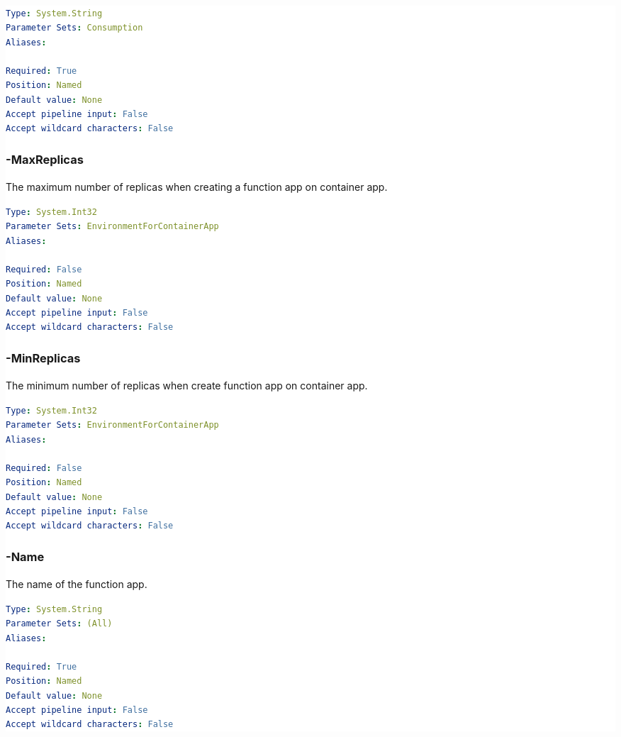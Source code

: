 ```yaml
Type: System.String
Parameter Sets: Consumption
Aliases:

Required: True
Position: Named
Default value: None
Accept pipeline input: False
Accept wildcard characters: False
```

### -MaxReplicas
The maximum number of replicas when creating a function app on container app.

```yaml
Type: System.Int32
Parameter Sets: EnvironmentForContainerApp
Aliases:

Required: False
Position: Named
Default value: None
Accept pipeline input: False
Accept wildcard characters: False
```

### -MinReplicas
The minimum number of replicas when create function app on container app.

```yaml
Type: System.Int32
Parameter Sets: EnvironmentForContainerApp
Aliases:

Required: False
Position: Named
Default value: None
Accept pipeline input: False
Accept wildcard characters: False
```

### -Name
The name of the function app.

```yaml
Type: System.String
Parameter Sets: (All)
Aliases:

Required: True
Position: Named
Default value: None
Accept pipeline input: False
Accept wildcard characters: False
```
